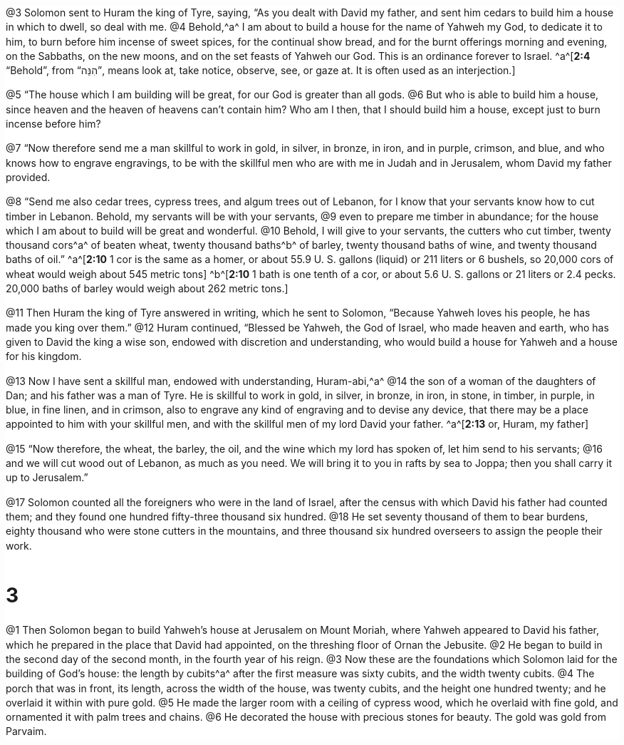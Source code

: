 @3 Solomon sent to Huram the king of Tyre, saying, “As you dealt with David my father, and sent him cedars to build him a house in which to dwell, so deal with me. 
@4 Behold,^a^ I am about to build a house for the name of Yahweh my God, to dedicate it to him, to burn before him incense of sweet spices, for the continual show bread, and for the burnt offerings morning and evening, on the Sabbaths, on the new moons, and on the set feasts of Yahweh our God. This is an ordinance forever to Israel. 
^a^[**2:4** “Behold”, from “הִנֵּה”, means look at, take notice, observe, see, or gaze at. It is often used as an interjection.]

@5 “The house which I am building will be great, for our God is greater than all gods. 
@6 But who is able to build him a house, since heaven and the heaven of heavens can’t contain him? Who am I then, that I should build him a house, except just to burn incense before him? 

@7 “Now therefore send me a man skillful to work in gold, in silver, in bronze, in iron, and in purple, crimson, and blue, and who knows how to engrave engravings, to be with the skillful men who are with me in Judah and in Jerusalem, whom David my father provided. 

@8 “Send me also cedar trees, cypress trees, and algum trees out of Lebanon, for I know that your servants know how to cut timber in Lebanon. Behold, my servants will be with your servants, 
@9 even to prepare me timber in abundance; for the house which I am about to build will be great and wonderful. 
@10 Behold, I will give to your servants, the cutters who cut timber, twenty thousand cors^a^ of beaten wheat, twenty thousand baths^b^ of barley, twenty thousand baths of wine, and twenty thousand baths of oil.” 
^a^[**2:10** 1 cor is the same as a homer, or about 55.9 U. S. gallons (liquid) or 211 liters or 6 bushels, so 20,000 cors of wheat would weigh about 545 metric tons] ^b^[**2:10** 1 bath is one tenth of a cor, or about 5.6 U. S. gallons or 21 liters or 2.4 pecks. 20,000 baths of barley would weigh about 262 metric tons.]

@11 Then Huram the king of Tyre answered in writing, which he sent to Solomon, “Because Yahweh loves his people, he has made you king over them.” 
@12 Huram continued, “Blessed be Yahweh, the God of Israel, who made heaven and earth, who has given to David the king a wise son, endowed with discretion and understanding, who would build a house for Yahweh and a house for his kingdom. 

@13 Now I have sent a skillful man, endowed with understanding, Huram-abi,^a^ 
@14 the son of a woman of the daughters of Dan; and his father was a man of Tyre. He is skillful to work in gold, in silver, in bronze, in iron, in stone, in timber, in purple, in blue, in fine linen, and in crimson, also to engrave any kind of engraving and to devise any device, that there may be a place appointed to him with your skillful men, and with the skillful men of my lord David your father. 
^a^[**2:13** or, Huram, my father]

@15 “Now therefore, the wheat, the barley, the oil, and the wine which my lord has spoken of, let him send to his servants; 
@16 and we will cut wood out of Lebanon, as much as you need. We will bring it to you in rafts by sea to Joppa; then you shall carry it up to Jerusalem.” 

@17 Solomon counted all the foreigners who were in the land of Israel, after the census with which David his father had counted them; and they found one hundred fifty-three thousand six hundred. 
@18 He set seventy thousand of them to bear burdens, eighty thousand who were stone cutters in the mountains, and three thousand six hundred overseers to assign the people their work. 

# 3 
@1 Then Solomon began to build Yahweh’s house at Jerusalem on Mount Moriah, where Yahweh appeared to David his father, which he prepared in the place that David had appointed, on the threshing floor of Ornan the Jebusite. 
@2 He began to build in the second day of the second month, in the fourth year of his reign. 
@3 Now these are the foundations which Solomon laid for the building of God’s house: the length by cubits^a^ after the first measure was sixty cubits, and the width twenty cubits. 
@4 The porch that was in front, its length, across the width of the house, was twenty cubits, and the height one hundred twenty; and he overlaid it within with pure gold. 
@5 He made the larger room with a ceiling of cypress wood, which he overlaid with fine gold, and ornamented it with palm trees and chains. 
@6 He decorated the house with precious stones for beauty. The gold was gold from Parvaim. 